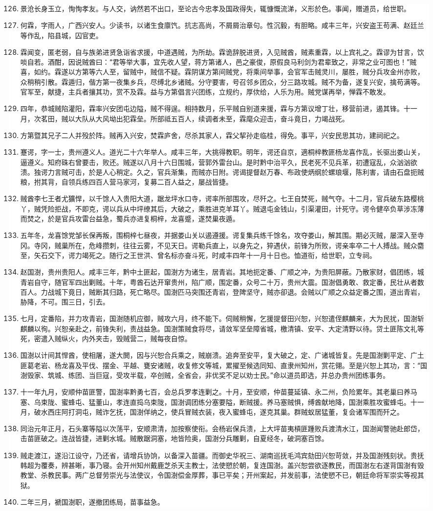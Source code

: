 126. <span id="列传二百八十_忠义七-126"></span>
景沧长身玉立，恂恂孝友。与人交，讷然若不出口，至论古今忠孝及国政得失，辄慷慨流涕，义形於色。事闻，赠道员，给世职。

127. <span id="列传二百八十_忠义七-127"></span>
何霖，字雨人，广西兴安人。少读书，以诸生食廪饩。抗志高尚，不屑屑治章句。性沉毅，有胆略。咸丰三年，兴安盗王苟满、赵廷兰等作乱，陷县城，囚官吏。

128. <span id="列传二百八十_忠义七-128"></span>
霖闻变，匿老弱，自与族弟进贤急诣省求援，中道遇贼，为所劫。霖诡辞脱进贤，入见贼酋，贼素重霖，以上宾礼之。霖谬为甘言，饮啖自若。酒酣，因说贼酋曰：“君等举大事，宜先收人望，蒋方第诸人，邑之豪俊，原假良马利剑为君辈致之，非常之业可图也！”贼喜，如约。霖遂以方第等六人至，留贼中，贼信不疑。霖阴谋方第间贼党，将乘间举事，会官军击贼灵川，屡胜，贼分兵攻金州亦败，众稍稍引散。霖遁归，偕方第一夜集乡兵，尽缚北乡诸贼。分守要害，号召邻乡团众，分三路攻城。贼不为备，遂复兴安，擒苟满等。官军至，献捷，主兵者攘其功，赏不及霖。益与方第倡言兴团练，立规约，厚佽给，人乐为用。贼党谋再举，惮霖不敢发。

129. <span id="列传二百八十_忠义七-129"></span>
四年，恭城贼陷灌阳，霖率兴安团屯边隘，贼不得逞。相持数月，乐平贼自别道来援，霖与方第议增丁壮，移营前进，遏其锋。十一月，次茗田，贼以大队从大风坳出犯霖垒。所部祗五百人，续调者未至，霖麾众迎击，奋斗竟日，力竭战死。

130. <span id="列传二百八十_忠义七-130"></span>
方第暨其兄子二人并殁於阵。贼再入兴安，焚霖庐舍，尽杀其家人，霖父挈孙走临桂，得免。事平，兴安民思其功，建祠祀之。

131. <span id="列传二百八十_忠义七-131"></span>
蹇谔，字一士，贵州遵义人。道光二十六年举人。咸丰三年，大挑得教职。明年，谔还自京，適桐梓教匪杨龙喜作乱，长驱出娄山关，逼遵义。知府硃右曾要击，败还。贼遂以八月十六日围城，营郭外雷台山。是时黔中治平久，民老死不见兵革，初遭寇乱，众汹汹欲溃。独谔力言贼可击，於是人心稍定。久之，官兵渐集，而贼亦日附。谔谒提督赵万春、布政使炳纲於螺琅堰，陈利害，请由石盘扼贼粮，拊其背，自领兵练四百人营马家河，复募二百人益之，屡战皆捷。

132. <span id="列传二百八十_忠义七-132"></span>
贼酋李七王者尤獷悍，以千馀人入贵阳大道，踞龙坪水口寺，谔率所部围攻，尽歼之。七王自焚死，贼气夺。十二月，官兵破东路樱桃丫，贼凭险拒战，不即克，谔以兵从中坪缭其后，大破之，乘胜进克羊耳丫。贼退屯金钱山，引渠灌田，计死守。谔令健卒负草涉冻薄而焚之，於是官兵攻雷台益急，蜀兵亦进复桐梓，龙喜蹙，遂焚巢夜遁。

133. <span id="列传二百八十_忠义七-133"></span>
五年冬，龙喜馀党邹长保再叛，围桐梓七昼夜，并据娄山关以遏遵援。谔复集兵练千馀名，攻夺娄山，解其围。期必灭贼，屡深入至寺冈。寺冈，贼巢所在，危峰攒刺，往往云雾，不见天日。谔勒兵直上，以身先之，猝遇伏，前锋为所败，谔亲率卒二十人搏战。贼众麕至，矢石交下，谔力竭死之。随行之王世洪、曾名标亦奋斗死，时咸丰四年十一月十日也。恤道衔，给世职，立专祠。

134. <span id="列传二百八十_忠义七-134"></span>
赵国澍，贵州贵阳人。咸丰三年，黔中土匪起，国澍方为诸生，居青岩。其地扼定番、广顺之冲，为贵阳屏蔽。乃散家财，倡团练，城青岩自守，随官军四出剿贼。十年，粤酋石达开窜贵州，陷广顺，围定番，众号二十万，贵州大震。国澍倡勇敢、救定番，民壮从者数百人。力战城下竟日，贼断其归路，死亡略尽。国澍匹马突围还青岩，登陴坚守，贼亦卻退。会贼以广顺之众益定番之围，道出青岩，胁降，不可。围三日，引去。

135. <span id="列传二百八十_忠义七-135"></span>
七月，定番陷，并力攻青岩，国澍随机应御，贼攻六月，终不能下。伺贼稍懈，乞援提督田兴恕，兴恕遣侄麒麟来，大为民扰，国澍斩麒麟以徇。兴恕亲赴之，前锋失利，责战益急。国澍策贼食将尽，请敛军坚垒障省城，檄清镇、安平、大定清野以待。贷土匪陈文礼等死，密遣入贼纵火，内外夹击，毁贼营二，贼每夜自惊。

136. <span id="列传二百八十_忠义七-136"></span>
国澍以计间其悍酋，使相屠，遂大閧，因与兴恕合兵乘之，贼崩溃。追奔至安平，复大破之，定、广诸城皆复。先是国澍剿平定、广土匪葛老岩、杨龙喜及平伐、摆金、平越、甕安诸贼，收复修文等城，累擢至候选同知、直隶州知州，赏花翎。至是兴恕上其功，言：“国澍毁家、筑城、练团、当巨寇，受攻半载，卒创贼，全省会，非优奖不足以劝士民。”命以道员即选，并总办贵州团练事务。

137. <span id="列传二百八十_忠义七-137"></span>
十一年九月，安顺仲苗匪警，国澍率黔勇七百，会总兵罗孝连剿之。十月，至安顺，仲苗蔓延镇、永二州，负险累年。其老巢曰养马塞、乌束陇、蜜蜂屯、猛董山，孝连直捣乌束陇，国澍调团练分塞要隘，断贼援。养马塞贼惧，缚酋献地降，国澍乘胜攻蜜蜂屯。十一月，破水西庄阿打洞屯，贼诈乞抚，国澍佯纳之，使兵冒贼衣装，夜入蜜蜂屯，遂克其巢。群贼蚁居猛董，复会诸军围而歼之。

138. <span id="列传二百八十_忠义七-138"></span>
同治元年正月，石头寨等隘以次荡平，安顺肃清，加按察使衔。会杨岩保兵溃，上大坪苗夷槓匪踵败兵渡清水江，国澍闻警驰赴郎岱，击苗匪破之。连战皆捷，进剿水城。贼散踞洞塞，地皆险奥，国澍分兵雕剿，自夏经冬，破洞塞百馀。

139. <span id="列传二百八十_忠义七-139"></span>
贼走渡江，遂沿江设守，乃还省，请增兵协饷，以备深入苗疆。而御史华祝三、湖南巡抚毛鸿宾劾田兴恕苛敛，并及国澍残刻状。贵抚韩超为覆奏，辨甚晰，事乃寝。会开州知州戴鹿芝杀天主教士，法使愬於朝，复连国澍。盖兴恕尝欲逐教民，而国澍左右遂背国澍有毁教堂、杀教民事。两广总督劳崇光与法使议，令国澍偿金厚葬，事已平矣；开州案起，并发前事，法使愬不已，朝廷命将军崇实等视其狱。

140. <span id="列传二百八十_忠义七-140"></span>
二年三月，褫国澍职，遂撤团练局，苗事益急。
